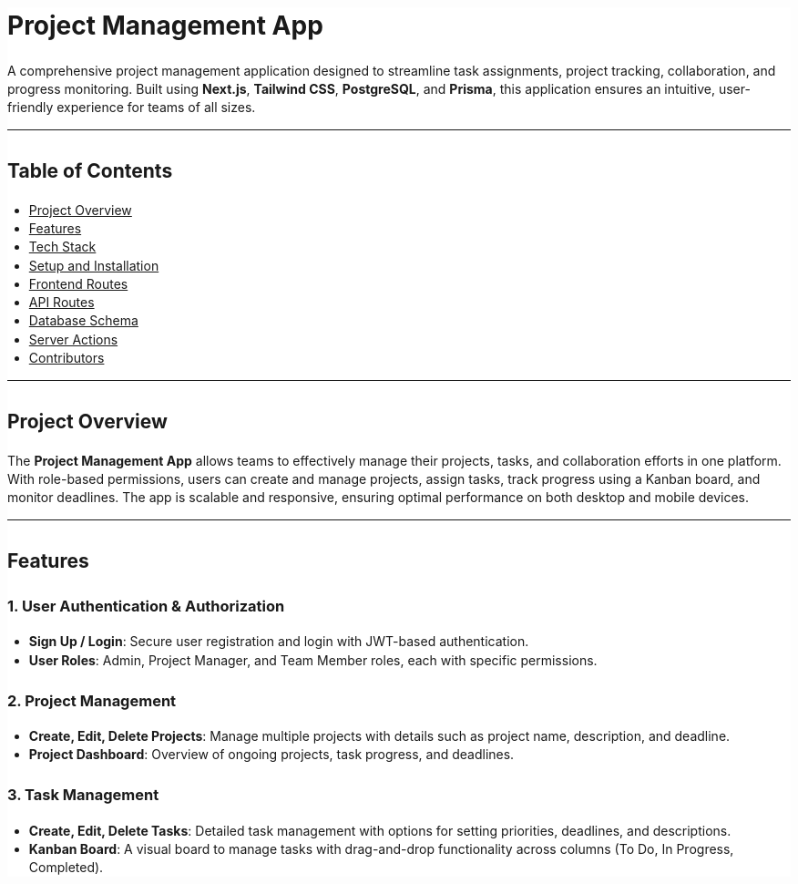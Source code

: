 
# **Project Management App**

A comprehensive project management application designed to streamline task assignments, project tracking, collaboration, and progress monitoring. Built using **Next.js**, **Tailwind CSS**, **PostgreSQL**, and **Prisma**, this application ensures an intuitive, user-friendly experience for teams of all sizes.

---

## **Table of Contents**
- [Project Overview](#project-overview)
- [Features](#features)
- [Tech Stack](#tech-stack)
- [Setup and Installation](#setup-and-installation)
- [Frontend Routes](#frontend-routes)
- [API Routes](#api-routes)
- [Database Schema](#database-schema)
- [Server Actions](#server-actions)
- [Contributors](#contributors)

---

## **Project Overview**

The **Project Management App** allows teams to effectively manage their projects, tasks, and collaboration efforts in one platform. With role-based permissions, users can create and manage projects, assign tasks, track progress using a Kanban board, and monitor deadlines. The app is scalable and responsive, ensuring optimal performance on both desktop and mobile devices.

---

## **Features**

### **1. User Authentication & Authorization**
- **Sign Up / Login**: Secure user registration and login with JWT-based authentication.
- **User Roles**: Admin, Project Manager, and Team Member roles, each with specific permissions.

### **2. Project Management**
- **Create, Edit, Delete Projects**: Manage multiple projects with details such as project name, description, and deadline.
- **Project Dashboard**: Overview of ongoing projects, task progress, and deadlines.
  
### **3. Task Management**
- **Create, Edit, Delete Tasks**: Detailed task management with options for setting priorities, deadlines, and descriptions.
- **Kanban Board**: A visual board to manage tasks with drag-and-drop functionality across columns (To Do, In Progress, Completed).
